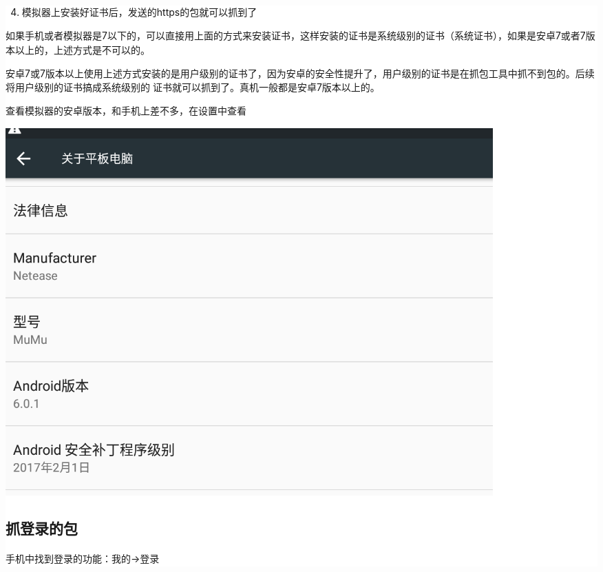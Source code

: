 
4. 模拟器上安装好证书后，发送的https的包就可以抓到了

如果手机或者模拟器是7以下的，可以直接用上面的方式来安装证书，这样安装的证书是系统级别的证书（系统证书），如果是安卓7或者7版本以上的，上述方式是不可以的。

安卓7或7版本以上使用上述方式安装的是用户级别的证书了，因为安卓的安全性提升了，用户级别的证书是在抓包工具中抓不到包的。后续将用户级别的证书搞成系统级别的 证书就可以抓到了。真机一般都是安卓7版本以上的。

查看模拟器的安卓版本，和手机上差不多，在设置中查看

![image-20220821125049793](.\asset4\image-20220821125049793.png)

## 抓登录的包

手机中找到登录的功能：我的->登录
